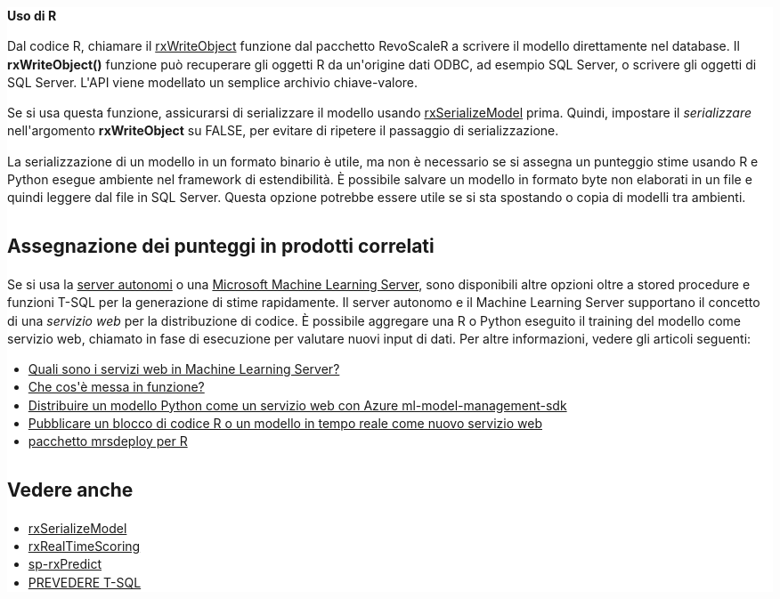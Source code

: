 **Uso di R**

Dal codice R, chiamare il [rxWriteObject](https://docs.microsoft.com/machine-learning-server/r-reference/revoscaler/rxwriteobject) funzione dal pacchetto RevoScaleR a scrivere il modello direttamente nel database. Il **rxWriteObject()** funzione può recuperare gli oggetti R da un'origine dati ODBC, ad esempio SQL Server, o scrivere gli oggetti di SQL Server. L'API viene modellato un semplice archivio chiave-valore.
  
Se si usa questa funzione, assicurarsi di serializzare il modello usando [rxSerializeModel](https://docs.microsoft.com/r-server/r-reference/revoscaler/rxserializemodel) prima. Quindi, impostare il *serializzare* nell'argomento **rxWriteObject** su FALSE, per evitare di ripetere il passaggio di serializzazione.

La serializzazione di un modello in un formato binario è utile, ma non è necessario se si assegna un punteggio stime usando R e Python esegue ambiente nel framework di estendibilità. È possibile salvare un modello in formato byte non elaborati in un file e quindi leggere dal file in SQL Server. Questa opzione potrebbe essere utile se si sta spostando o copia di modelli tra ambienti.

## <a name="scoring-in-related-products"></a>Assegnazione dei punteggi in prodotti correlati

Se si usa la [server autonomi](r-server-standalone.md) o una [Microsoft Machine Learning Server](https://docs.microsoft.com/machine-learning-server/what-is-machine-learning-server), sono disponibili altre opzioni oltre a stored procedure e funzioni T-SQL per la generazione di stime rapidamente. Il server autonomo e il Machine Learning Server supportano il concetto di una *servizio web* per la distribuzione di codice. È possibile aggregare una R o Python eseguito il training del modello come servizio web, chiamato in fase di esecuzione per valutare nuovi input di dati. Per altre informazioni, vedere gli articoli seguenti:

+ [Quali sono i servizi web in Machine Learning Server?](https://docs.microsoft.com/machine-learning-server/operationalize/concept-what-are-web-services)
+ [Che cos'è messa in funzione?](https://docs.microsoft.com/machine-learning-server/what-is-operationalization)
+ [Distribuire un modello Python come un servizio web con Azure ml-model-management-sdk](https://docs.microsoft.com/machine-learning-server/operationalize/python/quickstart-deploy-python-web-service)
+ [Pubblicare un blocco di codice R o un modello in tempo reale come nuovo servizio web](https://docs.microsoft.com/machine-learning-server/r-reference/mrsdeploy/publishservice)
+ [pacchetto mrsdeploy per R](https://docs.microsoft.com/machine-learning-server/r-reference/mrsdeploy/mrsdeploy-package)


## <a name="see-also"></a>Vedere anche

+ [rxSerializeModel](https://docs.microsoft.com/machine-learning-server/r-reference/revoscaler/rxserializemodel)  
+ [rxRealTimeScoring](https://docs.microsoft.com/machine-learning-server/r-reference/revoscaler/rxrealtimescoring)
+ [sp-rxPredict](https://docs.microsoft.com/sql/relational-databases/system-stored-procedures/sp-rxpredict-transact-sql)
+ [PREVEDERE T-SQL](https://docs.microsoft.com/sql/t-sql/queries/predict-transact-sql)